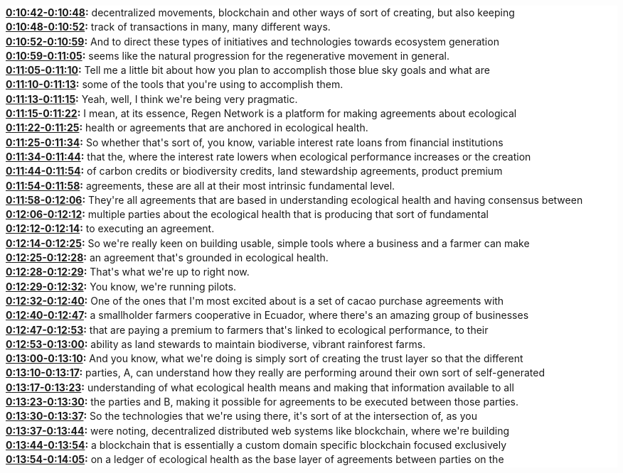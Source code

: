 **[0:10:42-0:10:48](https://regenerativeskills.com/abundantedge-gregory-landua/#t=0:10:42):**  decentralized movements, blockchain and other ways of sort of creating, but also keeping  
**[0:10:48-0:10:52](https://regenerativeskills.com/abundantedge-gregory-landua/#t=0:10:48):**  track of transactions in many, many different ways.  
**[0:10:52-0:10:59](https://regenerativeskills.com/abundantedge-gregory-landua/#t=0:10:52):**  And to direct these types of initiatives and technologies towards ecosystem generation  
**[0:10:59-0:11:05](https://regenerativeskills.com/abundantedge-gregory-landua/#t=0:10:59):**  seems like the natural progression for the regenerative movement in general.  
**[0:11:05-0:11:10](https://regenerativeskills.com/abundantedge-gregory-landua/#t=0:11:05):**  Tell me a little bit about how you plan to accomplish those blue sky goals and what are  
**[0:11:10-0:11:13](https://regenerativeskills.com/abundantedge-gregory-landua/#t=0:11:10):**  some of the tools that you're using to accomplish them.  
**[0:11:13-0:11:15](https://regenerativeskills.com/abundantedge-gregory-landua/#t=0:11:13):**  Yeah, well, I think we're being very pragmatic.  
**[0:11:15-0:11:22](https://regenerativeskills.com/abundantedge-gregory-landua/#t=0:11:15):**  I mean, at its essence, Regen Network is a platform for making agreements about ecological  
**[0:11:22-0:11:25](https://regenerativeskills.com/abundantedge-gregory-landua/#t=0:11:22):**  health or agreements that are anchored in ecological health.  
**[0:11:25-0:11:34](https://regenerativeskills.com/abundantedge-gregory-landua/#t=0:11:25):**  So whether that's sort of, you know, variable interest rate loans from financial institutions  
**[0:11:34-0:11:44](https://regenerativeskills.com/abundantedge-gregory-landua/#t=0:11:34):**  that the, where the interest rate lowers when ecological performance increases or the creation  
**[0:11:44-0:11:54](https://regenerativeskills.com/abundantedge-gregory-landua/#t=0:11:44):**  of carbon credits or biodiversity credits, land stewardship agreements, product premium  
**[0:11:54-0:11:58](https://regenerativeskills.com/abundantedge-gregory-landua/#t=0:11:54):**  agreements, these are all at their most intrinsic fundamental level.  
**[0:11:58-0:12:06](https://regenerativeskills.com/abundantedge-gregory-landua/#t=0:11:58):**  They're all agreements that are based in understanding ecological health and having consensus between  
**[0:12:06-0:12:12](https://regenerativeskills.com/abundantedge-gregory-landua/#t=0:12:06):**  multiple parties about the ecological health that is producing that sort of fundamental  
**[0:12:12-0:12:14](https://regenerativeskills.com/abundantedge-gregory-landua/#t=0:12:12):**  to executing an agreement.  
**[0:12:14-0:12:25](https://regenerativeskills.com/abundantedge-gregory-landua/#t=0:12:14):**  So we're really keen on building usable, simple tools where a business and a farmer can make  
**[0:12:25-0:12:28](https://regenerativeskills.com/abundantedge-gregory-landua/#t=0:12:25):**  an agreement that's grounded in ecological health.  
**[0:12:28-0:12:29](https://regenerativeskills.com/abundantedge-gregory-landua/#t=0:12:28):**  That's what we're up to right now.  
**[0:12:29-0:12:32](https://regenerativeskills.com/abundantedge-gregory-landua/#t=0:12:29):**  You know, we're running pilots.  
**[0:12:32-0:12:40](https://regenerativeskills.com/abundantedge-gregory-landua/#t=0:12:32):**  One of the ones that I'm most excited about is a set of cacao purchase agreements with  
**[0:12:40-0:12:47](https://regenerativeskills.com/abundantedge-gregory-landua/#t=0:12:40):**  a smallholder farmers cooperative in Ecuador, where there's an amazing group of businesses  
**[0:12:47-0:12:53](https://regenerativeskills.com/abundantedge-gregory-landua/#t=0:12:47):**  that are paying a premium to farmers that's linked to ecological performance, to their  
**[0:12:53-0:13:00](https://regenerativeskills.com/abundantedge-gregory-landua/#t=0:12:53):**  ability as land stewards to maintain biodiverse, vibrant rainforest farms.  
**[0:13:00-0:13:10](https://regenerativeskills.com/abundantedge-gregory-landua/#t=0:13:00):**  And you know, what we're doing is simply sort of creating the trust layer so that the different  
**[0:13:10-0:13:17](https://regenerativeskills.com/abundantedge-gregory-landua/#t=0:13:10):**  parties, A, can understand how they really are performing around their own sort of self-generated  
**[0:13:17-0:13:23](https://regenerativeskills.com/abundantedge-gregory-landua/#t=0:13:17):**  understanding of what ecological health means and making that information available to all  
**[0:13:23-0:13:30](https://regenerativeskills.com/abundantedge-gregory-landua/#t=0:13:23):**  the parties and B, making it possible for agreements to be executed between those parties.  
**[0:13:30-0:13:37](https://regenerativeskills.com/abundantedge-gregory-landua/#t=0:13:30):**  So the technologies that we're using there, it's sort of at the intersection of, as you  
**[0:13:37-0:13:44](https://regenerativeskills.com/abundantedge-gregory-landua/#t=0:13:37):**  were noting, decentralized distributed web systems like blockchain, where we're building  
**[0:13:44-0:13:54](https://regenerativeskills.com/abundantedge-gregory-landua/#t=0:13:44):**  a blockchain that is essentially a custom domain specific blockchain focused exclusively  
**[0:13:54-0:14:05](https://regenerativeskills.com/abundantedge-gregory-landua/#t=0:13:54):**  on a ledger of ecological health as the base layer of agreements between parties on the  